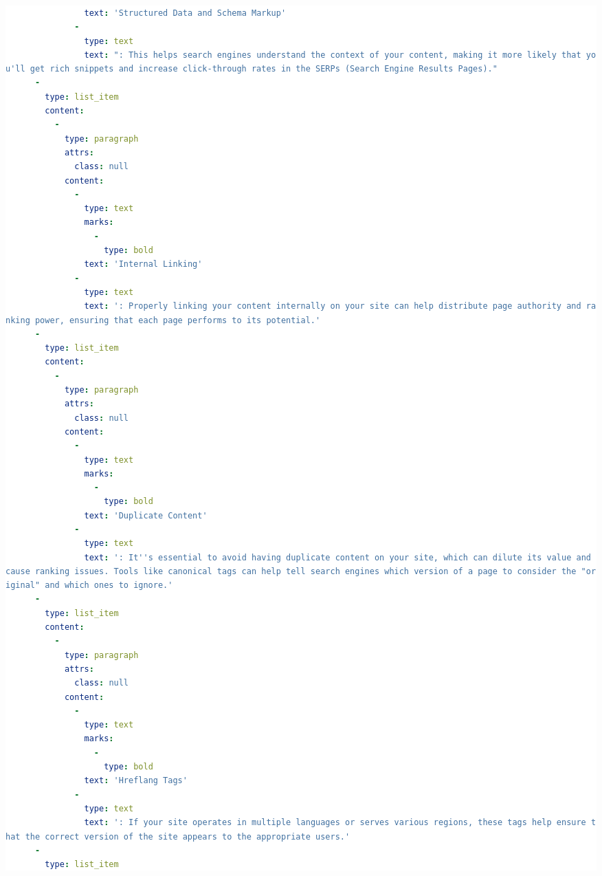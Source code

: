 ```yaml
                text: 'Structured Data and Schema Markup'
              -
                type: text
                text: ": This helps search engines understand the context of your content, making it more likely that you'll get rich snippets and increase click-through rates in the SERPs (Search Engine Results Pages)."
      -
        type: list_item
        content:
          -
            type: paragraph
            attrs:
              class: null
            content:
              -
                type: text
                marks:
                  -
                    type: bold
                text: 'Internal Linking'
              -
                type: text
                text: ': Properly linking your content internally on your site can help distribute page authority and ranking power, ensuring that each page performs to its potential.'
      -
        type: list_item
        content:
          -
            type: paragraph
            attrs:
              class: null
            content:
              -
                type: text
                marks:
                  -
                    type: bold
                text: 'Duplicate Content'
              -
                type: text
                text: ': It''s essential to avoid having duplicate content on your site, which can dilute its value and cause ranking issues. Tools like canonical tags can help tell search engines which version of a page to consider the "original" and which ones to ignore.'
      -
        type: list_item
        content:
          -
            type: paragraph
            attrs:
              class: null
            content:
              -
                type: text
                marks:
                  -
                    type: bold
                text: 'Hreflang Tags'
              -
                type: text
                text: ': If your site operates in multiple languages or serves various regions, these tags help ensure that the correct version of the site appears to the appropriate users.'
      -
        type: list_item
```